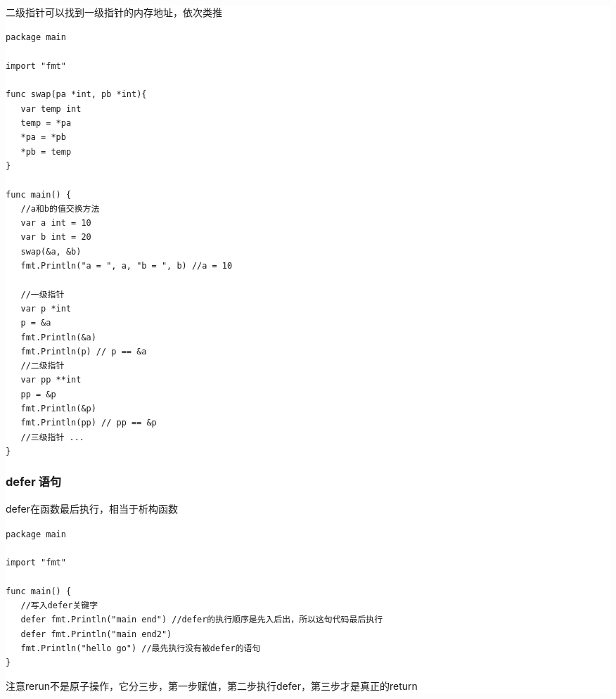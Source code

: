 二级指针可以找到一级指针的内存地址，依次类推

```golang
package main

import "fmt"

func swap(pa *int, pb *int){
   var temp int
   temp = *pa
   *pa = *pb
   *pb = temp
}

func main() {
   //a和b的值交换方法
   var a int = 10
   var b int = 20
   swap(&a, &b) 
   fmt.Println("a = ", a, "b = ", b) //a = 10

   //一级指针
   var p *int
   p = &a
   fmt.Println(&a)
   fmt.Println(p) // p == &a
   //二级指针
   var pp **int
   pp = &p
   fmt.Println(&p)
   fmt.Println(pp) // pp == &p
   //三级指针 ...
}
```

### defer 语句

defer在函数最后执行，相当于析构函数

```golang
package main

import "fmt"

func main() {
   //写入defer关键字
   defer fmt.Println("main end") //defer的执行顺序是先入后出，所以这句代码最后执行
   defer fmt.Println("main end2")
   fmt.Println("hello go") //最先执行没有被defer的语句
}
```

注意rerun不是原子操作，它分三步，第一步赋值，第二步执行defer，第三步才是真正的return
